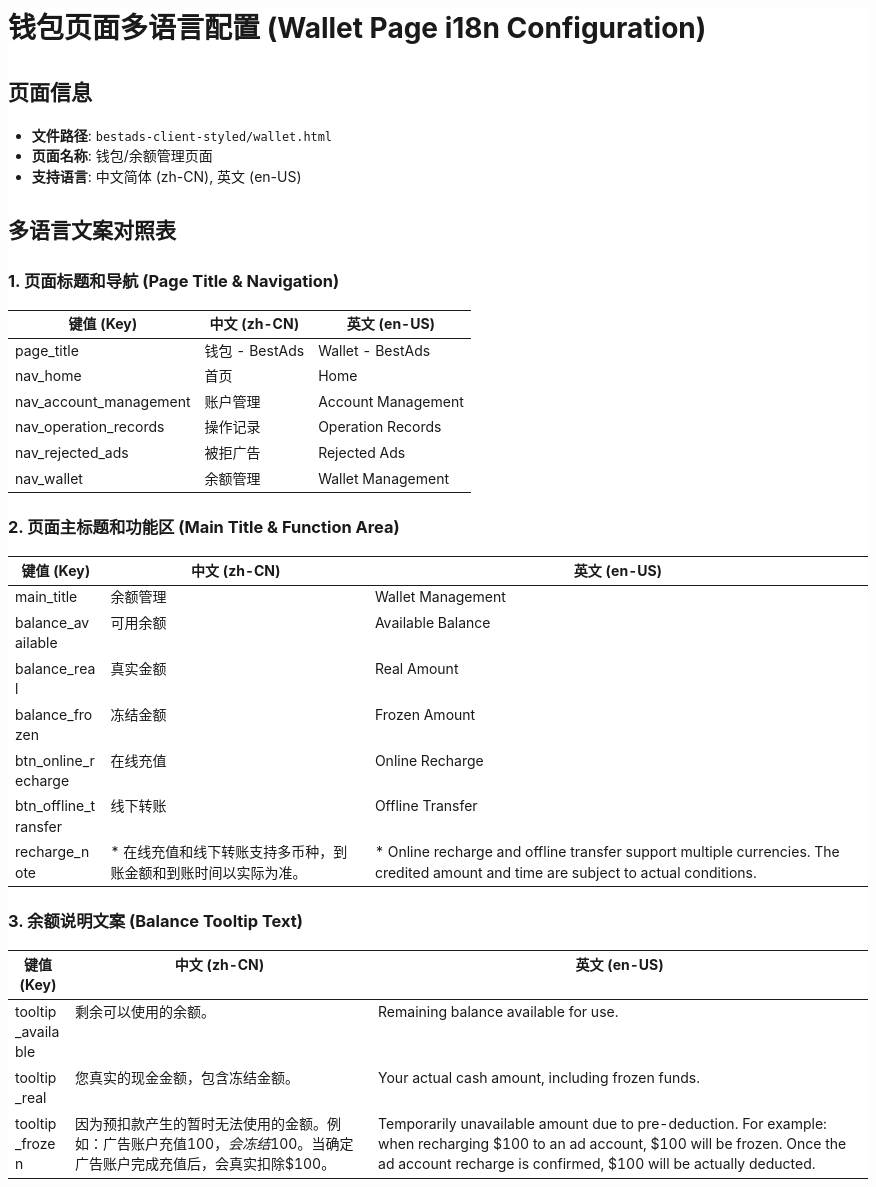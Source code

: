# 钱包页面多语言配置 (Wallet Page i18n Configuration)

## 页面信息
- **文件路径**: `bestads-client-styled/wallet.html`
- **页面名称**: 钱包/余额管理页面
- **支持语言**: 中文简体 (zh-CN), 英文 (en-US)

## 多语言文案对照表

### 1. 页面标题和导航 (Page Title & Navigation)

| 键值 (Key) | 中文 (zh-CN) | 英文 (en-US) |
|------------|-------------|-------------|
| page_title | 钱包 - BestAds | Wallet - BestAds |
| nav_home | 首页 | Home |
| nav_account_management | 账户管理 | Account Management |
| nav_operation_records | 操作记录 | Operation Records |
| nav_rejected_ads | 被拒广告 | Rejected Ads |
| nav_wallet | 余额管理 | Wallet Management |

### 2. 页面主标题和功能区 (Main Title & Function Area)

| 键值 (Key) | 中文 (zh-CN) | 英文 (en-US) |
|------------|-------------|-------------|
| main_title | 余额管理 | Wallet Management |
| balance_available | 可用余额 | Available Balance |
| balance_real | 真实金额 | Real Amount |
| balance_frozen | 冻结金额 | Frozen Amount |
| btn_online_recharge | 在线充值 | Online Recharge |
| btn_offline_transfer | 线下转账 | Offline Transfer |
| recharge_note | * 在线充值和线下转账支持多币种，到账金额和到账时间以实际为准。 | * Online recharge and offline transfer support multiple currencies. The credited amount and time are subject to actual conditions. |

### 3. 余额说明文案 (Balance Tooltip Text)

| 键值 (Key) | 中文 (zh-CN) | 英文 (en-US) |
|------------|-------------|-------------|
| tooltip_available | 剩余可以使用的余额。 | Remaining balance available for use. |
| tooltip_real | 您真实的现金金额，包含冻结金额。 | Your actual cash amount, including frozen funds. |
| tooltip_frozen | 因为预扣款产生的暂时无法使用的金额。例如：广告账户充值$100，会冻结$100。当确定广告账户完成充值后，会真实扣除$100。 | Temporarily unavailable amount due to pre-deduction. For example: when recharging $100 to an ad account, $100 will be frozen. Once the ad account recharge is confirmed, $100 will be actually deducted. |
